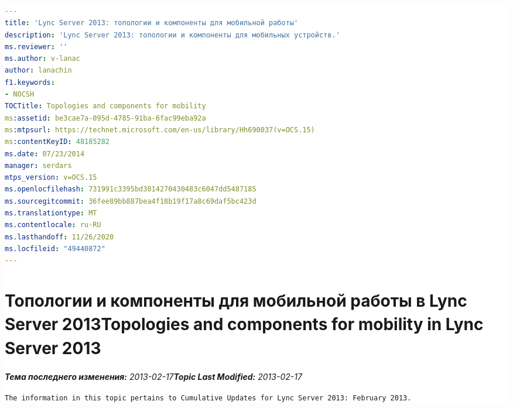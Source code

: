 ```yaml
---
title: 'Lync Server 2013: топологии и компоненты для мобильной работы'
description: 'Lync Server 2013: топологии и компоненты для мобильных устройств.'
ms.reviewer: ''
ms.author: v-lanac
author: lanachin
f1.keywords:
- NOCSH
TOCTitle: Topologies and components for mobility
ms:assetid: be3cae7a-095d-4785-91ba-6fac99eba92a
ms:mtpsurl: https://technet.microsoft.com/en-us/library/Hh690037(v=OCS.15)
ms:contentKeyID: 48185282
ms.date: 07/23/2014
manager: serdars
mtps_version: v=OCS.15
ms.openlocfilehash: 731991c3395bd3014270430483c6047dd5487185
ms.sourcegitcommit: 36fee89bb887bea4f18b19f17a8c69daf5bc423d
ms.translationtype: MT
ms.contentlocale: ru-RU
ms.lasthandoff: 11/26/2020
ms.locfileid: "49440872"
---
```

# <a name="topologies-and-components-for-mobility-in-lync-server-2013"></a><span data-ttu-id="6fd8a-103">Топологии и компоненты для мобильной работы в Lync Server 2013</span><span class="sxs-lookup"><span data-stu-id="6fd8a-103">Topologies and components for mobility in Lync Server 2013</span></span>

<div data-xmlns="http://www.w3.org/1999/xhtml">

<div class="topic" data-xmlns="http://www.w3.org/1999/xhtml" data-msxsl="urn:schemas-microsoft-com:xslt" data-cs="https://msdn.microsoft.com/">

<div data-asp="https://msdn2.microsoft.com/asp">



</div>

<div id="mainSection">

<div id="mainBody"><span data-ttu-id="6fd8a-104">

<span> </span></span><span class="sxs-lookup"><span data-stu-id="6fd8a-104">

<span> </span></span></span>

<span data-ttu-id="6fd8a-105">_**Тема последнего изменения:** 2013-02-17_</span><span class="sxs-lookup"><span data-stu-id="6fd8a-105">_**Topic Last Modified:** 2013-02-17_</span></span>

    The information in this topic pertains to Cumulative Updates for Lync Server 2013: February 2013.
